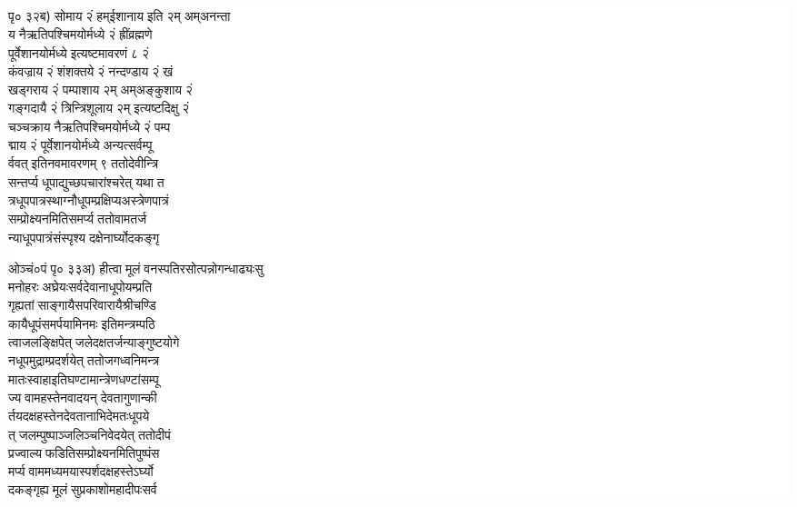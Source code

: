 पृ० ३२ब) सोमाय २ं हम्ईशानाय इति २म् अम्अनन्ता  
य नैऋतिपश्चिमयोर्मध्ये २ं ह्रींव्रह्मणे  
पूर्वेशानयोर्मध्ये इत्यष्टमावरणं ८ २ं   
कंवज्राय २ं शंशक्तये २ं नन्दण्डाय २ं खं  
खड्गराय २ं पम्पाशाय २म् अम्अङ्कुशाय २ं   
गङ्गदायै २ं त्रिन्त्रिशूलाय २म् इत्यष्टदिक्षु २ं  
चञ्चक्राय नैऋतिपश्चिमयोर्मध्ये २ं पम्प  
द्माय २ं पूर्वेशानयोर्मध्ये अन्यत्सर्वम्पू  
र्ववत् इतिनवमावरणम् ९ ततोदेवीन्त्रि  
सन्तर्प्य धूपाद्युच्छपचारांश्चरेत् यथा त  
त्रधूपपात्रस्थाग्नौधूपम्प्रक्षिप्यअस्त्रेणपात्रं  
सम्प्रोक्ष्यनमितिसमर्प्य ततोवामतर्ज  
न्याधूपपात्रंसंस्पृश्य दक्षेनार्घ्योदकङ्गृ  
  
ओञ्चं०पं पृ० ३३अ) हीत्वा मूलं वनस्पतिरसोत्पन्नोगन्धाढ्यःसु  
मनोहरः अघ्रेयःसर्वदेवानाधूपोयम्प्रति  
गृह्यतां साङ्गायैसपरिवारायैश्रीचण्डि  
कायैधूपंसमर्पयामिनमः इतिमन्त्रम्पठि  
त्वाजलङ्क्षिपेत् जलेदक्षतर्जन्याङ्गुष्टयोगे  
नधूपमुद्राम्प्रदर्शयेत् ततोजगध्वनिमन्त्र  
मातःस्वाहाइतिघण्टामान्त्रेणधण्टांसम्पू  
ज्य वामहस्तेनवादयन् देवतागुणान्की  
र्तयदक्षहस्तेनदेवतानाभिदेमतःधूपये  
त् जलम्पुष्पाञ्जलिञ्चनिवेदयेत् ततोदीपं  
प्रज्वाल्य फडितिसम्प्रोक्ष्यनमितिपुष्पंस  
मर्प्य वाममध्यमयास्पर्शदक्षहस्तेऽर्घ्यो  
दकङ्गृह्य मूलं सुप्रकाशोमहादीपःसर्व  
  
